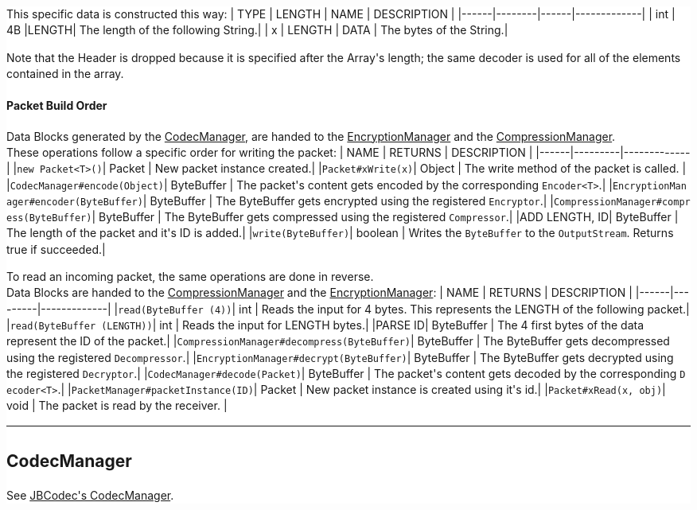 This specific data is constructed this way:
| TYPE | LENGTH | NAME | DESCRIPTION |
|------|--------|------|-------------|
|  int | 4B	 |LENGTH| The length of the following String.|
| x	| LENGTH | DATA | The bytes of the String.|

Note that the Header is dropped because it is specified after the Array's length; the same decoder is used for all of the elements contained in the array.

#### Packet Build Order
Data Blocks generated by the [CodecManager](#codecmanager), are handed to the [EncryptionManager](#encryptionmanager) and the [CompressionManager](#compressionmanager).<br>These operations follow a specific order for writing the packet:
| NAME | RETURNS | DESCRIPTION |
|------|---------|-------------|
|`new Packet<T>()`| Packet | New packet instance created.|
|`Packet#xWrite(x)`| Object | The write method of the packet is called. |
|`CodecManager#encode(Object)`| ByteBuffer | The packet's content gets encoded by the corresponding `Encoder<T>`.|
|`EncryptionManager#encoder(ByteBuffer)`| ByteBuffer | The ByteBuffer gets encrypted using the registered `Encryptor`.|
|`CompressionManager#compress(ByteBuffer)`| ByteBuffer | The ByteBuffer gets compressed using the registered `Compressor`.|
|ADD LENGTH, ID| ByteBuffer | The length of the packet and it's ID is added.|
|`write(ByteBuffer)`| boolean | Writes the `ByteBuffer` to the `OutputStream`. Returns true if succeeded.|

To read an incoming packet, the same operations are done in reverse.<br>Data Blocks are handed to the [CompressionManager](#compressionmanager) and the [EncryptionManager](#encryptionmanager):
| NAME | RETURNS | DESCRIPTION |
|------|---------|-------------|
|`read(ByteBuffer (4))`| int | Reads the input for 4 bytes. This represents the LENGTH of the following packet.|
|`read(ByteBuffer (LENGTH))`| int | Reads the input for LENGTH bytes.|
|PARSE ID| ByteBuffer | The 4 first bytes of the data represent the ID of the packet.|
|`CompressionManager#decompress(ByteBuffer)`| ByteBuffer | The ByteBuffer gets decompressed using the registered `Decompressor`.|
|`EncryptionManager#decrypt(ByteBuffer)`| ByteBuffer | The ByteBuffer gets decrypted using the registered `Decryptor`.|
|`CodecManager#decode(Packet)`| ByteBuffer | The packet's content gets decoded by the corresponding `Decoder<T>`.|
|`PacketManager#packetInstance(ID)`| Packet | New packet instance is created using it's id.|
|`Packet#xRead(x, obj)`| void | The packet is read by the receiver. |

------

## CodecManager
See [JBCodec's CodecManager](https://github.com/Poucy113/jbcodec#codecmanager).

